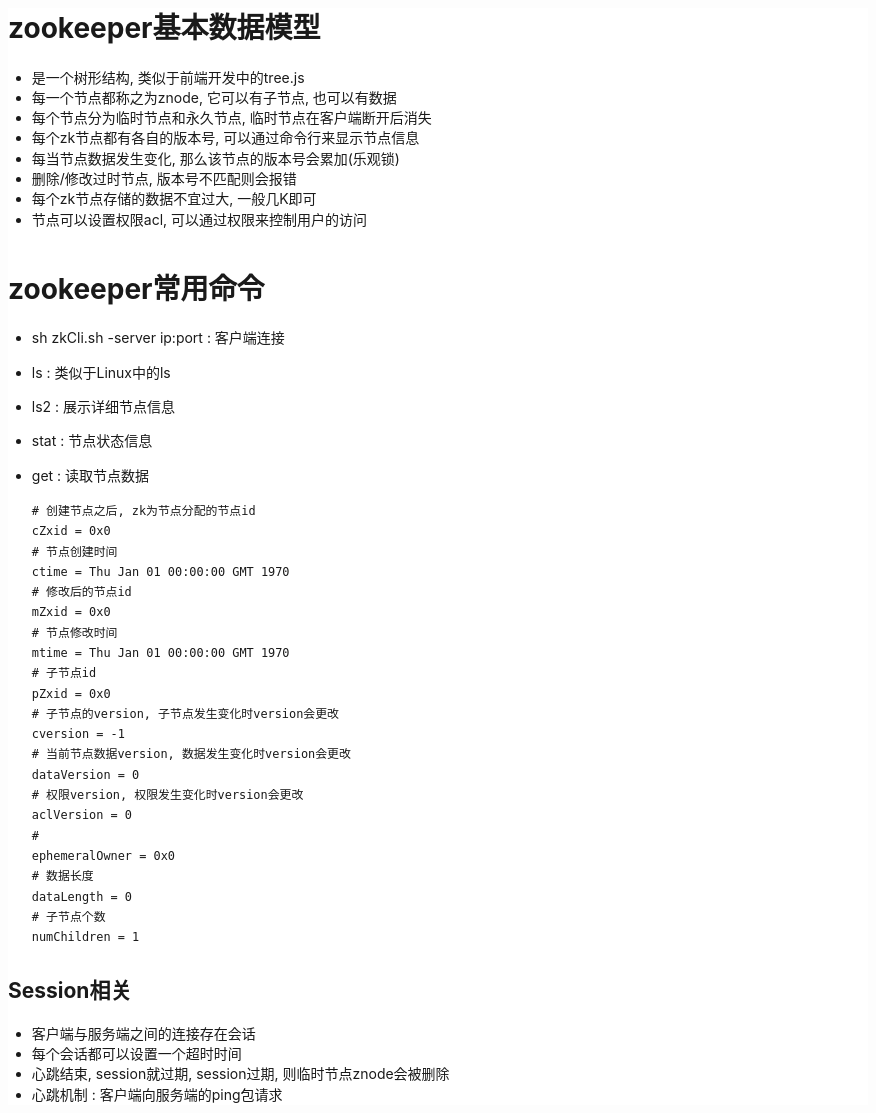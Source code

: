 # zookeeper基本数据模型

- 是一个树形结构, 类似于前端开发中的tree.js
- 每一个节点都称之为znode, 它可以有子节点, 也可以有数据
- 每个节点分为临时节点和永久节点, 临时节点在客户端断开后消失
- 每个zk节点都有各自的版本号, 可以通过命令行来显示节点信息
- 每当节点数据发生变化, 那么该节点的版本号会累加(乐观锁)
- 删除/修改过时节点, 版本号不匹配则会报错
- 每个zk节点存储的数据不宜过大, 一般几K即可
- 节点可以设置权限acl, 可以通过权限来控制用户的访问

# zookeeper常用命令

- sh zkCli.sh -server  ip:port : 客户端连接

- ls : 类似于Linux中的ls

- ls2 : 展示详细节点信息

- stat : 节点状态信息

- get : 读取节点数据

  ```properties
  # 创建节点之后, zk为节点分配的节点id
  cZxid = 0x0
  # 节点创建时间
  ctime = Thu Jan 01 00:00:00 GMT 1970
  # 修改后的节点id
  mZxid = 0x0
  # 节点修改时间
  mtime = Thu Jan 01 00:00:00 GMT 1970
  # 子节点id
  pZxid = 0x0
  # 子节点的version, 子节点发生变化时version会更改
  cversion = -1
  # 当前节点数据version, 数据发生变化时version会更改
  dataVersion = 0
  # 权限version, 权限发生变化时version会更改
  aclVersion = 0
  # 
  ephemeralOwner = 0x0
  # 数据长度
  dataLength = 0
  # 子节点个数
  numChildren = 1
  ```

## Session相关

- 客户端与服务端之间的连接存在会话
- 每个会话都可以设置一个超时时间
- 心跳结束, session就过期, session过期, 则临时节点znode会被删除
- 心跳机制 : 客户端向服务端的ping包请求
